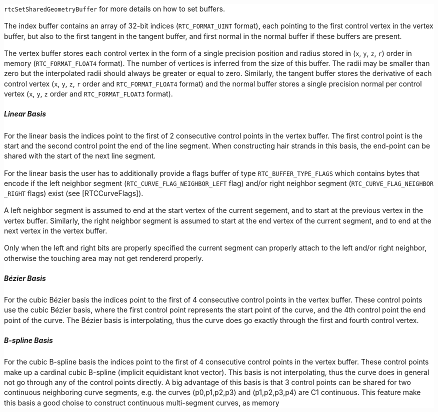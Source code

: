 `rtcSetSharedGeometryBuffer` for more details on how to set buffers.

The index buffer contains an array of 32-bit indices (`RTC_FORMAT_UINT`
format), each pointing to the first control vertex in the vertex
buffer, but also to the first tangent in the tangent buffer, and first
normal in the normal buffer if these buffers are present.

The vertex buffer stores each control vertex in the form of a single
precision position and radius stored in (`x`, `y`, `z`, `r`) order in
memory (`RTC_FORMAT_FLOAT4` format). The number of vertices is inferred
from the size of this buffer. The radii may be smaller than zero but
the interpolated radii should always be greater or equal to zero.
Similarly, the tangent buffer stores the derivative of each control
vertex (`x`, `y`, `z`, `r` order and `RTC_FORMAT_FLOAT4` format) and
the normal buffer stores a single precision normal per control vertex
(`x`, `y`, `z` order and `RTC_FORMAT_FLOAT3` format).

##### Linear Basis

For the linear basis the indices point to the first of 2 consecutive
control points in the vertex buffer. The first control point is the
start and the second control point the end of the line segment. When
constructing hair strands in this basis, the end-point can be shared
with the start of the next line segment.

For the linear basis the user has to additionally provide a flags
buffer of type `RTC_BUFFER_TYPE_FLAGS` which contains bytes that encode
if the left neighbor segment (`RTC_CURVE_FLAG_NEIGHBOR_LEFT` flag)
and/or right neighbor segment (`RTC_CURVE_FLAG_NEIGHBOR_RIGHT` flags)
exist (see [RTCCurveFlags]).

A left neighbor segment is assumed to end at the start vertex of the
current segement, and to start at the previous vertex in the vertex
buffer. Similarly, the right neighbor segment is assumed to start at
the end vertex of the current segment, and to end at the next vertex in
the vertex buffer.

Only when the left and right bits are properly specified the current
segment can properly attach to the left and/or right neighbor,
otherwise the touching area may not get rendererd properly.

##### Bézier Basis

For the cubic Bézier basis the indices point to the first of 4
consecutive control points in the vertex buffer. These control points
use the cubic Bézier basis, where the first control point represents
the start point of the curve, and the 4th control point the end point
of the curve. The Bézier basis is interpolating, thus the curve does go
exactly through the first and fourth control vertex.

##### B-spline Basis

For the cubic B-spline basis the indices point to the first of 4
consecutive control points in the vertex buffer. These control points
make up a cardinal cubic B-spline (implicit equidistant knot vector).
This basis is not interpolating, thus the curve does in general not go
through any of the control points directly. A big advantage of this
basis is that 3 control points can be shared for two continuous
neighboring curve segments, e.g. the curves (p0,p1,p2,p3) and
(p1,p2,p3,p4) are C1 continuous. This feature make this basis a good
choise to construct continuous multi-segment curves, as memory
